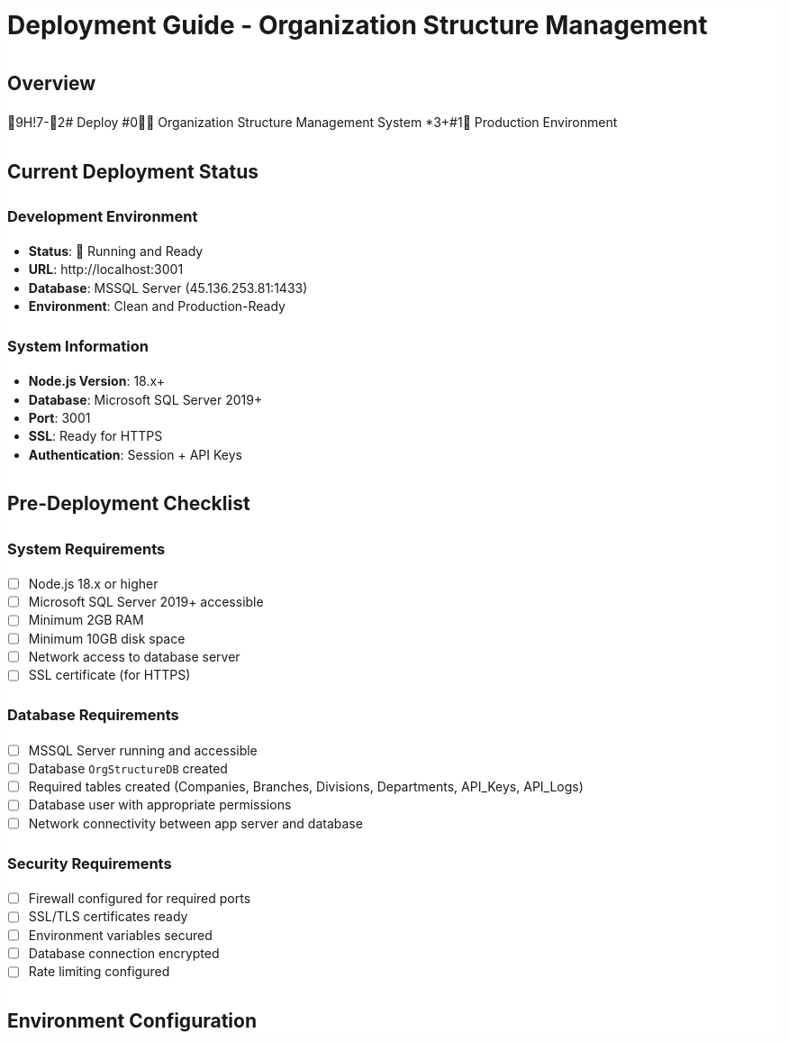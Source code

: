 # Deployment Guide - Organization Structure Management

## Overview

9H!7-2# Deploy #0 Organization Structure Management System *3+#1 Production Environment

## Current Deployment Status

### Development Environment
- **Status**:  Running and Ready
- **URL**: http://localhost:3001
- **Database**: MSSQL Server (45.136.253.81:1433)
- **Environment**: Clean and Production-Ready

### System Information
- **Node.js Version**: 18.x+
- **Database**: Microsoft SQL Server 2019+
- **Port**: 3001
- **SSL**: Ready for HTTPS
- **Authentication**: Session + API Keys

## Pre-Deployment Checklist

### System Requirements
- [ ] Node.js 18.x or higher
- [ ] Microsoft SQL Server 2019+ accessible
- [ ] Minimum 2GB RAM
- [ ] Minimum 10GB disk space
- [ ] Network access to database server
- [ ] SSL certificate (for HTTPS)

### Database Requirements
- [ ] MSSQL Server running and accessible
- [ ] Database `OrgStructureDB` created
- [ ] Required tables created (Companies, Branches, Divisions, Departments, API_Keys, API_Logs)
- [ ] Database user with appropriate permissions
- [ ] Network connectivity between app server and database

### Security Requirements
- [ ] Firewall configured for required ports
- [ ] SSL/TLS certificates ready
- [ ] Environment variables secured
- [ ] Database connection encrypted
- [ ] Rate limiting configured

## Environment Configuration
